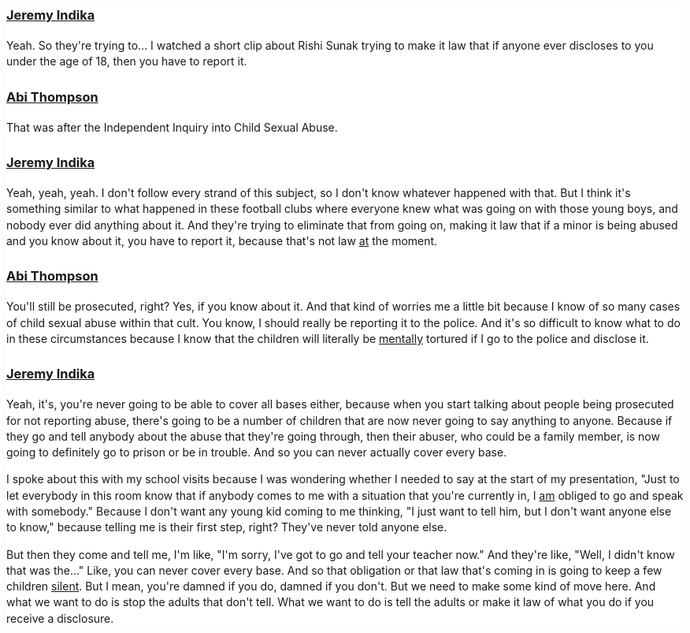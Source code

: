 ### [**Jeremy Indika**](https://www.youtube.com/watch?v=VtSdIiV5_E8&t=2491s)

Yeah. So they're trying to... I watched a short clip about Rishi Sunak trying to make it law that if anyone ever discloses to you under the age of 18, then you have to report it.

### [**Abi Thompson**](https://www.youtube.com/watch?v=VtSdIiV5_E8&t=2506s)

That was after the Independent Inquiry into Child Sexual Abuse.

### [**Jeremy Indika**](https://www.youtube.com/watch?v=VtSdIiV5_E8&t=2510s)

Yeah, yeah, yeah. I don't follow every strand of this subject, so I don't know whatever happened with that. But I think it's something similar to what happened in these football clubs where everyone knew what was going on with those young boys, and nobody ever did anything about it. And they're trying to eliminate that from going on, making it law that if a minor is being abused and you know about it, you have to report it, because that's not law [at](https://www.youtube.com/watch?v=VtSdIiV5_E8&t=2541s) the moment.

### [**Abi Thompson**](https://www.youtube.com/watch?v=VtSdIiV5_E8&t=2542s)

You'll still be prosecuted, right? Yes, if you know about it. And that kind of worries me a little bit because I know of so many cases of child sexual abuse within that cult. You know, I should really be reporting it to the police. And it's so difficult to know what to do in these circumstances because I know that the children will literally be [mentally](https://www.youtube.com/watch?v=VtSdIiV5_E8&t=2572s) tortured if I go to the police and disclose it.

### [**Jeremy Indika**](https://www.youtube.com/watch?v=VtSdIiV5_E8&t=2580s)

Yeah, it's, you're never going to be able to cover all bases either, because when you start talking about people being prosecuted for not reporting abuse, there's going to be a number of children that are now never going to say anything to anyone. Because if they go and tell anybody about the abuse that they're going through, then their abuser, who could be a family member, is now going to definitely go to prison or be in trouble. And so you can never actually cover every base.

I spoke about this with my school visits because I was wondering whether I needed to say at the start of my presentation, "Just to let everybody in this room know that if anybody comes to me with a situation that you're currently in, I [am](https://www.youtube.com/watch?v=VtSdIiV5_E8&t=2626s) obliged to go and speak with somebody." Because I don't want any young kid coming to me thinking, "I just want to tell him, but I don't want anyone else to know," because telling me is their first step, right? They've never told anyone else.

But then they come and tell me, I'm like, "I'm sorry, I've got to go and tell your teacher now." And they're like, "Well, I didn't know that was the..." Like, you can never cover every base. And so that obligation or that law that's coming in is going to keep a few children [silent](https://www.youtube.com/watch?v=VtSdIiV5_E8&t=2657s). But I mean, you're damned if you do, damned if you don't. But we need to make some kind of move here. And what we want to do is stop the adults that don't tell. What we want to do is tell the adults or make it law of what you do if you receive a disclosure.
